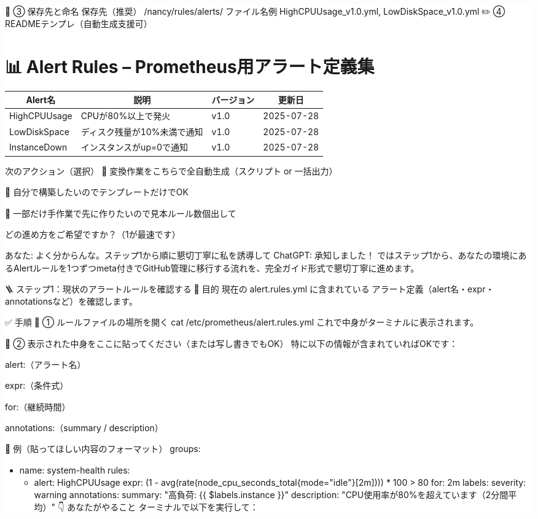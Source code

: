 📁 ③ 保存先と命名
保存先（推奨）	/nancy/rules/alerts/
ファイル名例	HighCPUUsage_v1.0.yml, LowDiskSpace_v1.0.yml
✏️ ④ READMEテンプレ（自動生成支援可）
# 📊 Alert Rules – Prometheus用アラート定義集

| Alert名         | 説明                        | バージョン | 更新日       |
|------------------|-----------------------------|------------|--------------|
| HighCPUUsage     | CPUが80%以上で発火           | v1.0       | 2025-07-28   |
| LowDiskSpace     | ディスク残量が10%未満で通知  | v1.0       | 2025-07-28   |
| InstanceDown     | インスタンスがup=0で通知     | v1.0       | 2025-07-28   |
次のアクション（選択）
🔹 変換作業をこちらで全自動生成（スクリプト or 一括出力）

🔹 自分で構築したいのでテンプレートだけでOK

🔹 一部だけ手作業で先に作りたいので見本ルール数個出して

どの進め方をご希望ですか？（1が最速です）

あなた:
よく分からんな。ステップ1から順に懇切丁寧に私を誘導して
ChatGPT:
承知しました！
ではステップ1から、あなたの環境にあるAlertルールを1つずつmeta付きでGitHub管理に移行する流れを、完全ガイド形式で懇切丁寧に進めます。

🪜 ステップ1：現状のアラートルールを確認する
🎯 目的
現在の alert.rules.yml に含まれている アラート定義（alert名・expr・annotationsなど）を確認します。

✅ 手順
🔹 ① ルールファイルの場所を開く
cat /etc/prometheus/alert.rules.yml
これで中身がターミナルに表示されます。

🔹 ② 表示された中身をここに貼ってください（または写し書きでもOK）
特に以下の情報が含まれていればOKです：

alert:（アラート名）

expr:（条件式）

for:（継続時間）

annotations:（summary / description）

🧾 例（貼ってほしい内容のフォーマット）
groups:
  - name: system-health
    rules:
      - alert: HighCPUUsage
        expr: (1 - avg(rate(node_cpu_seconds_total{mode="idle"}[2m]))) * 100 > 80
        for: 2m
        labels:
          severity: warning
        annotations:
          summary: "高負荷: {{ $labels.instance }}"
          description: "CPU使用率が80%を超えています（2分間平均）"
👇 あなたがやること
ターミナルで以下を実行して：
